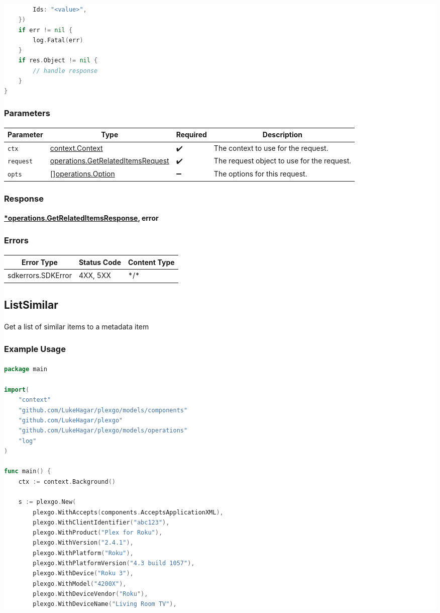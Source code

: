 ```go
        Ids: "<value>",
    })
    if err != nil {
        log.Fatal(err)
    }
    if res.Object != nil {
        // handle response
    }
}
```

### Parameters

| Parameter                                                                              | Type                                                                                   | Required                                                                               | Description                                                                            |
| -------------------------------------------------------------------------------------- | -------------------------------------------------------------------------------------- | -------------------------------------------------------------------------------------- | -------------------------------------------------------------------------------------- |
| `ctx`                                                                                  | [context.Context](https://pkg.go.dev/context#Context)                                  | :heavy_check_mark:                                                                     | The context to use for the request.                                                    |
| `request`                                                                              | [operations.GetRelatedItemsRequest](../../models/operations/getrelateditemsrequest.md) | :heavy_check_mark:                                                                     | The request object to use for the request.                                             |
| `opts`                                                                                 | [][operations.Option](../../models/operations/option.md)                               | :heavy_minus_sign:                                                                     | The options for this request.                                                          |

### Response

**[*operations.GetRelatedItemsResponse](../../models/operations/getrelateditemsresponse.md), error**

### Errors

| Error Type         | Status Code        | Content Type       |
| ------------------ | ------------------ | ------------------ |
| sdkerrors.SDKError | 4XX, 5XX           | \*/\*              |

## ListSimilar

Get a list of similar items to a metadata item

### Example Usage


```go
package main

import(
	"context"
	"github.com/LukeHagar/plexgo/models/components"
	"github.com/LukeHagar/plexgo"
	"github.com/LukeHagar/plexgo/models/operations"
	"log"
)

func main() {
    ctx := context.Background()

    s := plexgo.New(
        plexgo.WithAccepts(components.AcceptsApplicationXML),
        plexgo.WithClientIdentifier("abc123"),
        plexgo.WithProduct("Plex for Roku"),
        plexgo.WithVersion("2.4.1"),
        plexgo.WithPlatform("Roku"),
        plexgo.WithPlatformVersion("4.3 build 1057"),
        plexgo.WithDevice("Roku 3"),
        plexgo.WithModel("4200X"),
        plexgo.WithDeviceVendor("Roku"),
        plexgo.WithDeviceName("Living Room TV"),
```